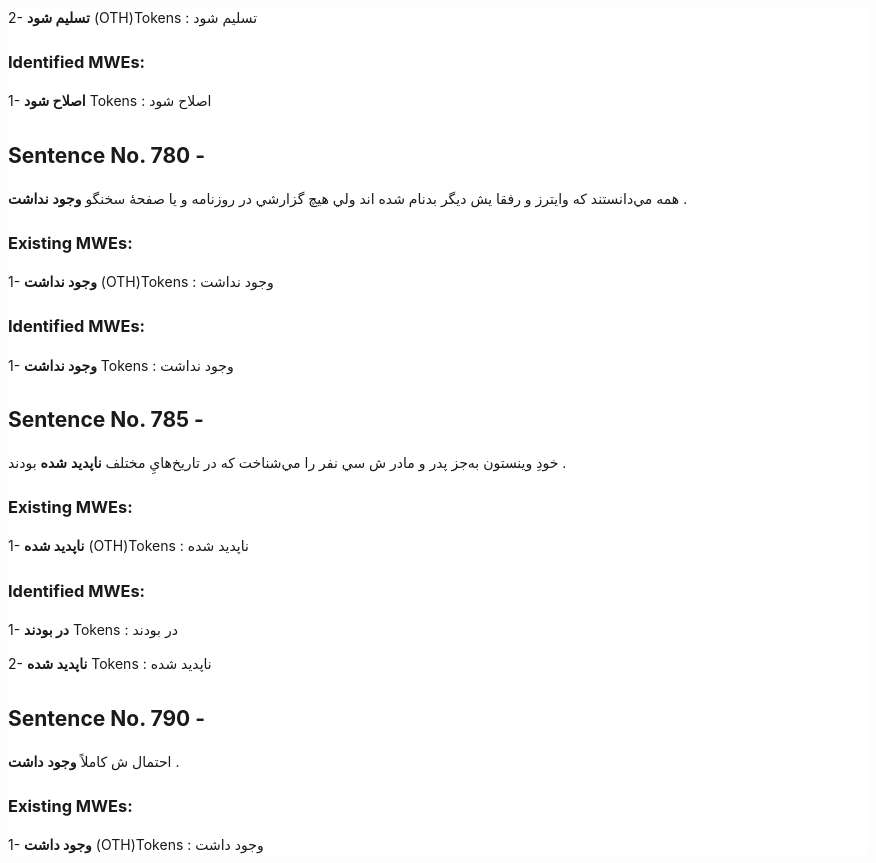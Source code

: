 
2- **تسليم شود** (OTH)Tokens : 
تسليم
شود


### Identified MWEs: 
1- **اصلاح شود** Tokens : 
اصلاح
شود



## Sentence No. 780 - 
همه مي‌دانستند که وايترز و رفقا يش ديگر بدنام شده اند ولي هيچ گزارشي در روزنامه و يا صفحهٔ سخنگو **وجود** **نداشت** . 
### Existing MWEs: 
1- **وجود نداشت** (OTH)Tokens : 
وجود
نداشت


### Identified MWEs: 
1- **وجود نداشت** Tokens : 
وجود
نداشت



## Sentence No. 785 - 
خودِ وينستون به‌جز پدر و مادر ش سي نفر را مي‌شناخت که در تاريخ‌هايِ مختلف **ناپديد** **شده** بودند . 
### Existing MWEs: 
1- **ناپديد شده** (OTH)Tokens : 
ناپديد
شده


### Identified MWEs: 
1- **در بودند** Tokens : 
در
بودند


2- **ناپديد شده** Tokens : 
ناپديد
شده



## Sentence No. 790 - 
احتمال ش کاملاً **وجود** **داشت** . 
### Existing MWEs: 
1- **وجود داشت** (OTH)Tokens : 
وجود
داشت
